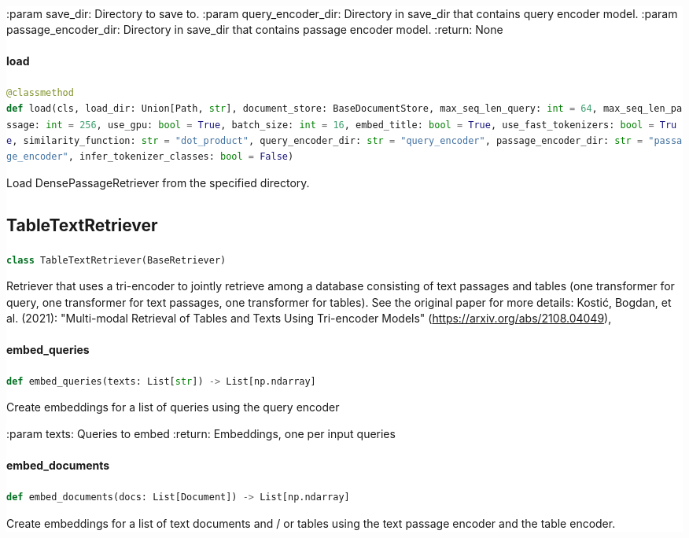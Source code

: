 :param save_dir: Directory to save to.
:param query_encoder_dir: Directory in save_dir that contains query encoder model.
:param passage_encoder_dir: Directory in save_dir that contains passage encoder model.
:return: None

<a id="dense.DensePassageRetriever.load"></a>

#### load

```python
@classmethod
def load(cls, load_dir: Union[Path, str], document_store: BaseDocumentStore, max_seq_len_query: int = 64, max_seq_len_passage: int = 256, use_gpu: bool = True, batch_size: int = 16, embed_title: bool = True, use_fast_tokenizers: bool = True, similarity_function: str = "dot_product", query_encoder_dir: str = "query_encoder", passage_encoder_dir: str = "passage_encoder", infer_tokenizer_classes: bool = False)
```

Load DensePassageRetriever from the specified directory.

<a id="dense.TableTextRetriever"></a>

## TableTextRetriever

```python
class TableTextRetriever(BaseRetriever)
```

Retriever that uses a tri-encoder to jointly retrieve among a database consisting of text passages and tables
(one transformer for query, one transformer for text passages, one transformer for tables).
See the original paper for more details:
Kostić, Bogdan, et al. (2021): "Multi-modal Retrieval of Tables and Texts Using Tri-encoder Models"
(https://arxiv.org/abs/2108.04049),

<a id="dense.TableTextRetriever.embed_queries"></a>

#### embed\_queries

```python
def embed_queries(texts: List[str]) -> List[np.ndarray]
```

Create embeddings for a list of queries using the query encoder

:param texts: Queries to embed
:return: Embeddings, one per input queries

<a id="dense.TableTextRetriever.embed_documents"></a>

#### embed\_documents

```python
def embed_documents(docs: List[Document]) -> List[np.ndarray]
```

Create embeddings for a list of text documents and / or tables using the text passage encoder and
the table encoder.
